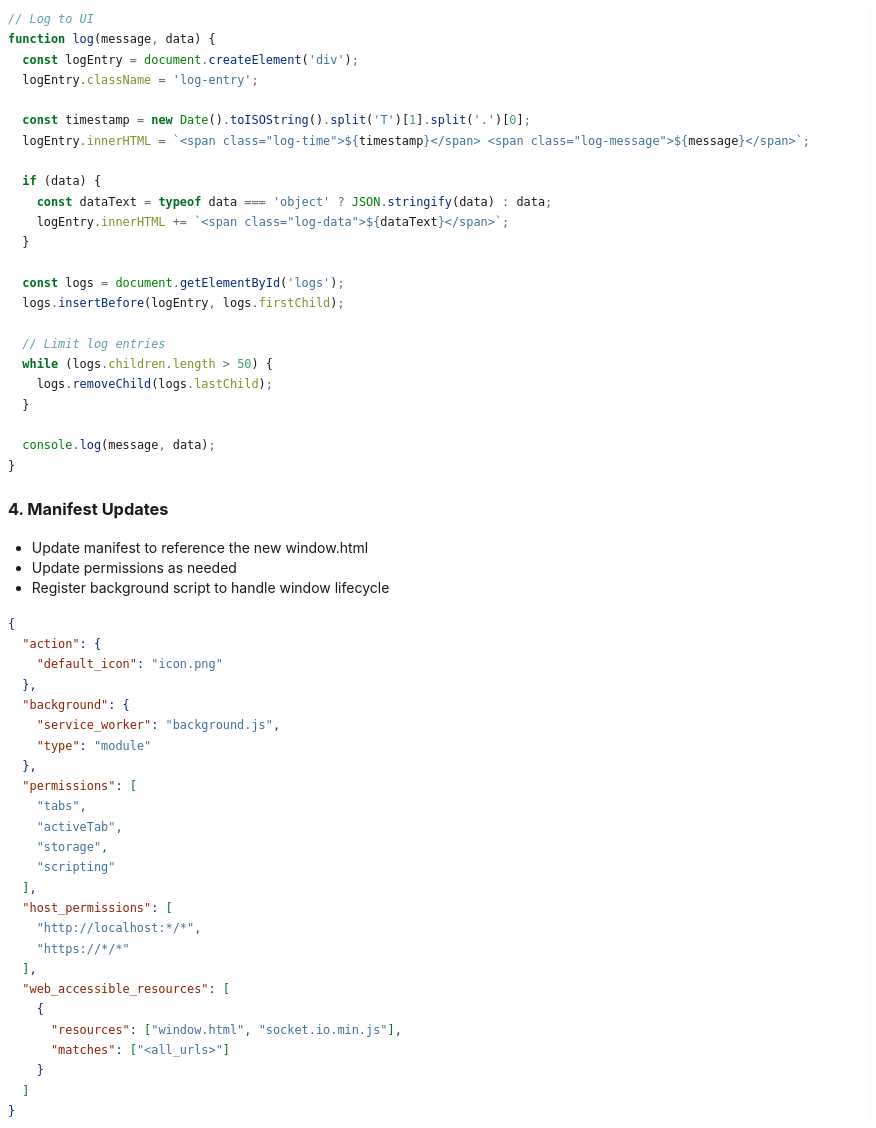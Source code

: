 ```javascript
// Log to UI
function log(message, data) {
  const logEntry = document.createElement('div');
  logEntry.className = 'log-entry';
  
  const timestamp = new Date().toISOString().split('T')[1].split('.')[0];
  logEntry.innerHTML = `<span class="log-time">${timestamp}</span> <span class="log-message">${message}</span>`;
  
  if (data) {
    const dataText = typeof data === 'object' ? JSON.stringify(data) : data;
    logEntry.innerHTML += `<span class="log-data">${dataText}</span>`;
  }
  
  const logs = document.getElementById('logs');
  logs.insertBefore(logEntry, logs.firstChild);
  
  // Limit log entries
  while (logs.children.length > 50) {
    logs.removeChild(logs.lastChild);
  }
  
  console.log(message, data);
}
```

### 4. Manifest Updates

- Update manifest to reference the new window.html
- Update permissions as needed
- Register background script to handle window lifecycle

```json
{
  "action": {
    "default_icon": "icon.png"
  },
  "background": {
    "service_worker": "background.js",
    "type": "module"
  },
  "permissions": [
    "tabs",
    "activeTab",
    "storage",
    "scripting"
  ],
  "host_permissions": [
    "http://localhost:*/*",
    "https://*/*"
  ],
  "web_accessible_resources": [
    {
      "resources": ["window.html", "socket.io.min.js"],
      "matches": ["<all_urls>"]
    }
  ]
}
```
